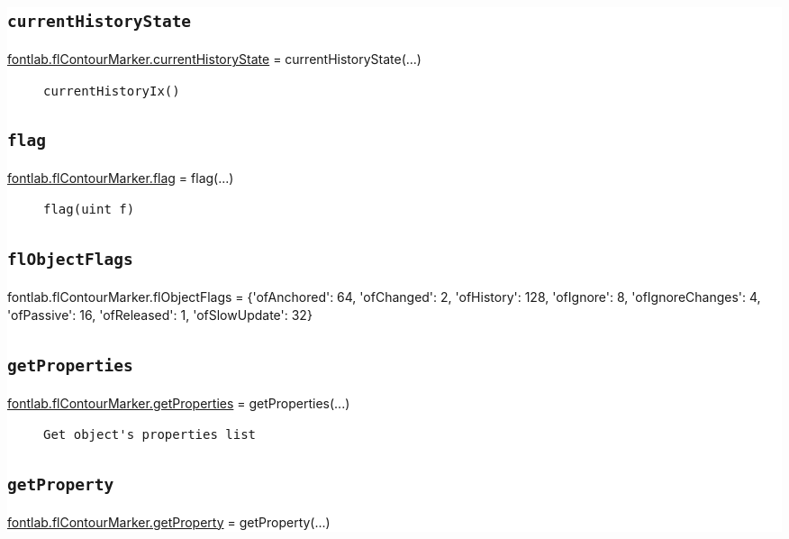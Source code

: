 ## `currentHistoryState`


<dl class="function"><dt><a name="-fontlab.flContourMarker.currentHistoryState" href="#-fontlab.flContourMarker.currentHistoryState"><span class="function-name">fontlab.flContourMarker.currentHistoryState</span></a> = currentHistoryState<span class="argspec">(...)</span></dt><dd>

<pre class="doc" markdown="0">currentHistoryIx()</pre>

</dd></dl>



<a name="fontlab.flContourMarker.flag"></a>

## `flag`


<dl class="function"><dt><a name="-fontlab.flContourMarker.flag" href="#-fontlab.flContourMarker.flag"><span class="function-name">fontlab.flContourMarker.flag</span></a> = flag<span class="argspec">(...)</span></dt><dd>

<pre class="doc" markdown="0">flag(uint f)</pre>

</dd></dl>



<a name="fontlab.flContourMarker.flObjectFlags"></a>

## `flObjectFlags`


<span class="other-name">fontlab.flContourMarker.flObjectFlags</span> = {'ofAnchored': 64, 'ofChanged': 2, 'ofHistory': 128, 'ofIgnore': 8, 'ofIgnoreChanges': 4, 'ofPassive': 16, 'ofReleased': 1, 'ofSlowUpdate': 32}


<a name="fontlab.flContourMarker.getProperties"></a>

## `getProperties`


<dl class="function"><dt><a name="-fontlab.flContourMarker.getProperties" href="#-fontlab.flContourMarker.getProperties"><span class="function-name">fontlab.flContourMarker.getProperties</span></a> = getProperties<span class="argspec">(...)</span></dt><dd>

<pre class="doc" markdown="0">Get object's properties list</pre>

</dd></dl>



<a name="fontlab.flContourMarker.getProperty"></a>

## `getProperty`


<dl class="function"><dt><a name="-fontlab.flContourMarker.getProperty" href="#-fontlab.flContourMarker.getProperty"><span class="function-name">fontlab.flContourMarker.getProperty</span></a> = getProperty<span class="argspec">(...)</span></dt><dd>
